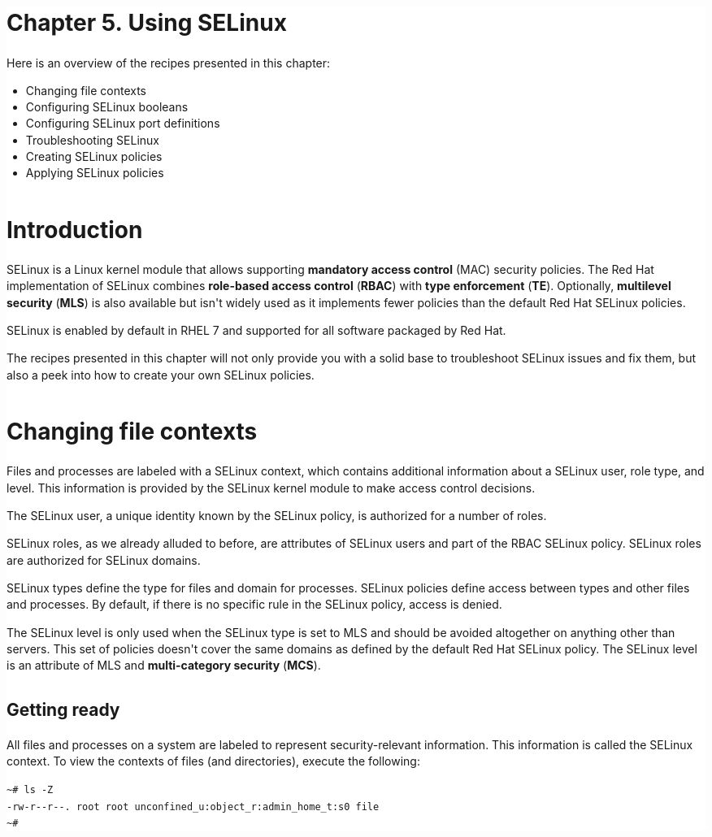 # Chapter 5. Using SELinux

Here is an overview of the recipes presented in this chapter:

*   Changing file contexts
*   Configuring SELinux booleans
*   Configuring SELinux port definitions
*   Troubleshooting SELinux
*   Creating SELinux policies
*   Applying SELinux policies

# Introduction

SELinux is a Linux kernel module that allows supporting **mandatory access control** (MAC) security policies. The Red Hat implementation of SELinux combines **role-based access control** (**RBAC**) with **type enforcement** (**TE**). Optionally, **multilevel security** (**MLS**) is also available but isn't widely used as it implements fewer policies than the default Red Hat SELinux policies.

SELinux is enabled by default in RHEL 7 and supported for all software packaged by Red Hat.

The recipes presented in this chapter will not only provide you with a solid base to troubleshoot SELinux issues and fix them, but also a peek into how to create your own SELinux policies.

# Changing file contexts

Files and processes are labeled with a SELinux context, which contains additional information about a SELinux user, role type, and level. This information is provided by the SELinux kernel module to make access control decisions.

The SELinux user, a unique identity known by the SELinux policy, is authorized for a number of roles.

SELinux roles, as we already alluded to before, are attributes of SELinux users and part of the RBAC SELinux policy. SELinux roles are authorized for SELinux domains.

SELinux types define the type for files and domain for processes. SELinux policies define access between types and other files and processes. By default, if there is no specific rule in the SELinux policy, access is denied.

The SELinux level is only used when the SELinux type is set to MLS and should be avoided altogether on anything other than servers. This set of policies doesn't cover the same domains as defined by the default Red Hat SELinux policy. The SELinux level is an attribute of MLS and **multi-category security** (**MCS**).

## Getting ready

All files and processes on a system are labeled to represent security-relevant information. This information is called the SELinux context. To view the contexts of files (and directories), execute the following:

```
~# ls -Z
-rw-r--r--. root root unconfined_u:object_r:admin_home_t:s0 file
~#

```
